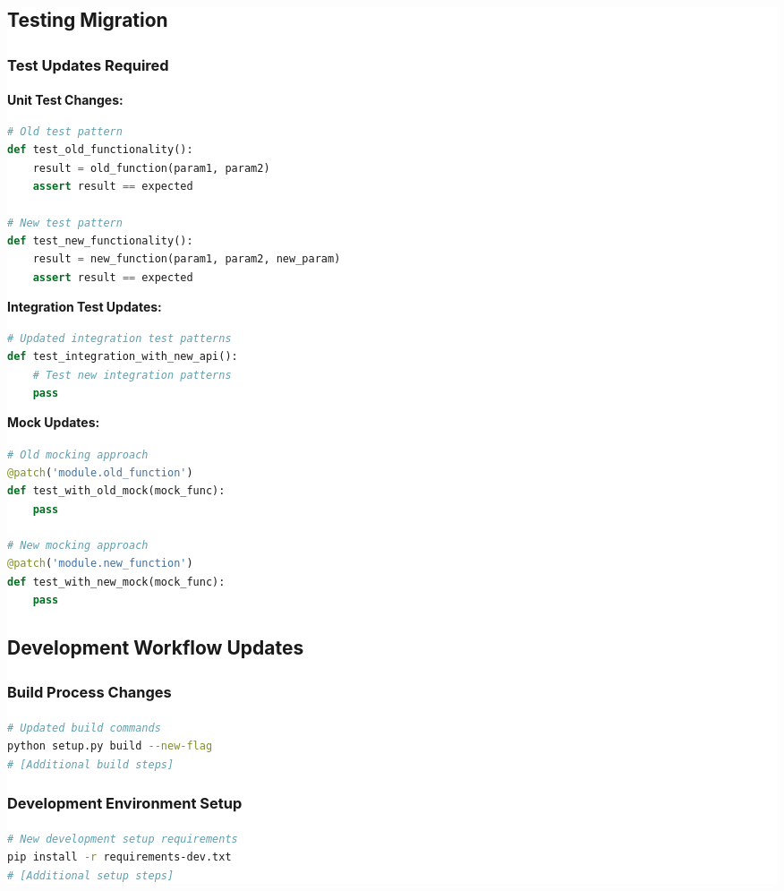 ## Testing Migration

### Test Updates Required
**Unit Test Changes:**
```python
# Old test pattern
def test_old_functionality():
    result = old_function(param1, param2)
    assert result == expected

# New test pattern
def test_new_functionality():
    result = new_function(param1, param2, new_param)
    assert result == expected
```

**Integration Test Updates:**
```python
# Updated integration test patterns
def test_integration_with_new_api():
    # Test new integration patterns
    pass
```

**Mock Updates:**
```python
# Old mocking approach
@patch('module.old_function')
def test_with_old_mock(mock_func):
    pass

# New mocking approach
@patch('module.new_function')
def test_with_new_mock(mock_func):
    pass
```

## Development Workflow Updates

### Build Process Changes
```bash
# Updated build commands
python setup.py build --new-flag
# [Additional build steps]
```

### Development Environment Setup
```bash
# New development setup requirements
pip install -r requirements-dev.txt
# [Additional setup steps]
```
